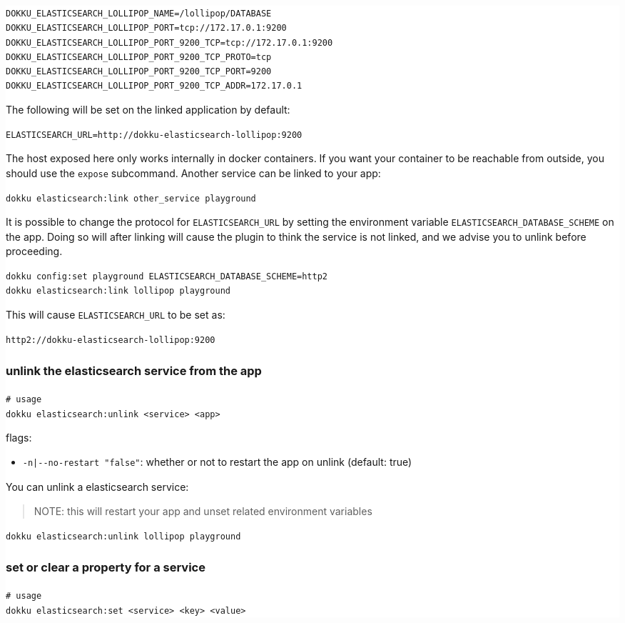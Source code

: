 ```
DOKKU_ELASTICSEARCH_LOLLIPOP_NAME=/lollipop/DATABASE
DOKKU_ELASTICSEARCH_LOLLIPOP_PORT=tcp://172.17.0.1:9200
DOKKU_ELASTICSEARCH_LOLLIPOP_PORT_9200_TCP=tcp://172.17.0.1:9200
DOKKU_ELASTICSEARCH_LOLLIPOP_PORT_9200_TCP_PROTO=tcp
DOKKU_ELASTICSEARCH_LOLLIPOP_PORT_9200_TCP_PORT=9200
DOKKU_ELASTICSEARCH_LOLLIPOP_PORT_9200_TCP_ADDR=172.17.0.1
```

The following will be set on the linked application by default:

```
ELASTICSEARCH_URL=http://dokku-elasticsearch-lollipop:9200
```

The host exposed here only works internally in docker containers. If you want your container to be reachable from outside, you should use the `expose` subcommand. Another service can be linked to your app:

```shell
dokku elasticsearch:link other_service playground
```

It is possible to change the protocol for `ELASTICSEARCH_URL` by setting the environment variable `ELASTICSEARCH_DATABASE_SCHEME` on the app. Doing so will after linking will cause the plugin to think the service is not linked, and we advise you to unlink before proceeding.

```shell
dokku config:set playground ELASTICSEARCH_DATABASE_SCHEME=http2
dokku elasticsearch:link lollipop playground
```

This will cause `ELASTICSEARCH_URL` to be set as:

```
http2://dokku-elasticsearch-lollipop:9200
```

### unlink the elasticsearch service from the app

```shell
# usage
dokku elasticsearch:unlink <service> <app>
```

flags:

- `-n|--no-restart "false"`: whether or not to restart the app on unlink (default: true)

You can unlink a elasticsearch service:

> NOTE: this will restart your app and unset related environment variables

```shell
dokku elasticsearch:unlink lollipop playground
```

### set or clear a property for a service

```shell
# usage
dokku elasticsearch:set <service> <key> <value>
```

